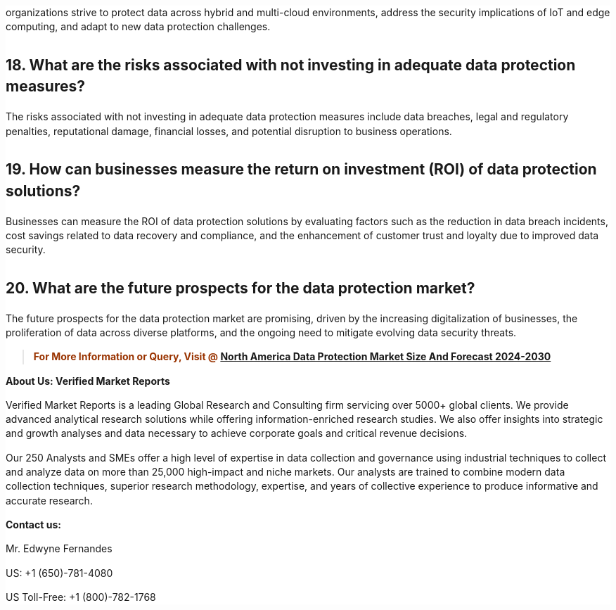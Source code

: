 organizations strive to protect data across hybrid and multi-cloud environments, address the security implications of IoT and edge computing, and adapt to new data protection challenges.</p><h2>18. What are the risks associated with not investing in adequate data protection measures?</div><div></h2><p>The risks associated with not investing in adequate data protection measures include data breaches, legal and regulatory penalties, reputational damage, financial losses, and potential disruption to business operations.</p><h2>19. How can businesses measure the return on investment (ROI) of data protection solutions?</div><div></h2><p>Businesses can measure the ROI of data protection solutions by evaluating factors such as the reduction in data breach incidents, cost savings related to data recovery and compliance, and the enhancement of customer trust and loyalty due to improved data security.</p><h2>20. What are the future prospects for the data protection market?</div><div></h2><p>The future prospects for the data protection market are promising, driven by the increasing digitalization of businesses, the proliferation of data across diverse platforms, and the ongoing need to mitigate evolving data security threats.</p></body></html></p><blockquote><p><span style="color: #993300;"><strong>For More Information or Query, Visit @ <a href="https://www.verifiedmarketreports.com/product/global-data-protection-market-2018-by-manufacturers-countries-type-and-application-forecast-to-2023/">North America Data Protection Market Size And Forecast 2024-2030</a></strong></span></p></blockquote><p><strong>About Us: Verified Market Reports</strong></p><p>Verified Market Reports is a leading Global Research and Consulting firm servicing over 5000+ global clients. We provide advanced analytical research solutions while offering information-enriched research studies. We also offer insights into strategic and growth analyses and data necessary to achieve corporate goals and critical revenue decisions.</p><p>Our 250 Analysts and SMEs offer a high level of expertise in data collection and governance using industrial techniques to collect and analyze data on more than 25,000 high-impact and niche markets. Our analysts are trained to combine modern data collection techniques, superior research methodology, expertise, and years of collective experience to produce informative and accurate research.</p><p><strong>Contact us:</strong></p><p>Mr. Edwyne Fernandes</p><p>US: +1 (650)-781-4080</p><p>US Toll-Free: +1 (800)-782-1768</p>
